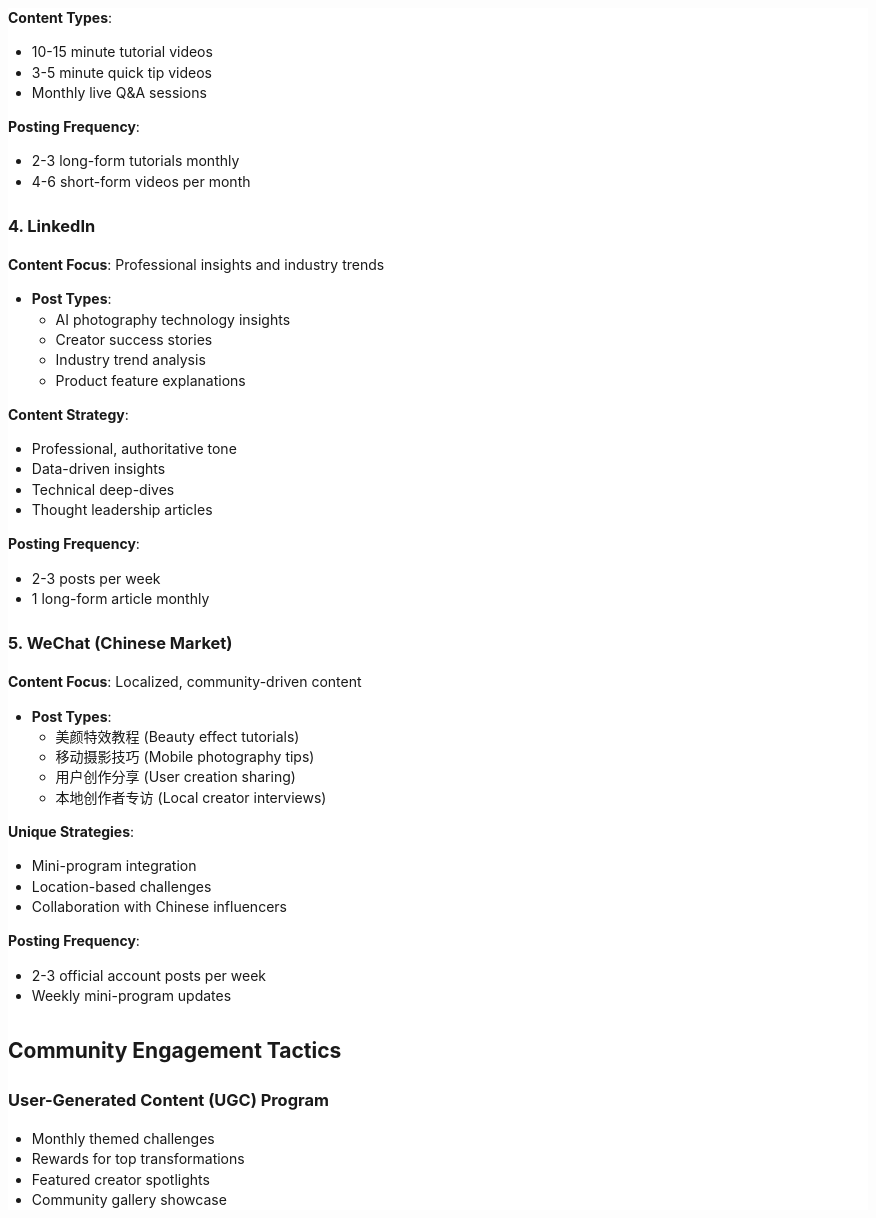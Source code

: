 **Content Types**:
- 10-15 minute tutorial videos
- 3-5 minute quick tip videos
- Monthly live Q&A sessions

**Posting Frequency**:
- 2-3 long-form tutorials monthly
- 4-6 short-form videos per month

### 4. LinkedIn
**Content Focus**: Professional insights and industry trends
- **Post Types**:
  - AI photography technology insights
  - Creator success stories
  - Industry trend analysis
  - Product feature explanations

**Content Strategy**:
- Professional, authoritative tone
- Data-driven insights
- Technical deep-dives
- Thought leadership articles

**Posting Frequency**:
- 2-3 posts per week
- 1 long-form article monthly

### 5. WeChat (Chinese Market)
**Content Focus**: Localized, community-driven content
- **Post Types**:
  - 美颜特效教程 (Beauty effect tutorials)
  - 移动摄影技巧 (Mobile photography tips)
  - 用户创作分享 (User creation sharing)
  - 本地创作者专访 (Local creator interviews)

**Unique Strategies**:
- Mini-program integration
- Location-based challenges
- Collaboration with Chinese influencers

**Posting Frequency**:
- 2-3 official account posts per week
- Weekly mini-program updates

## Community Engagement Tactics

### User-Generated Content (UGC) Program
- Monthly themed challenges
- Rewards for top transformations
- Featured creator spotlights
- Community gallery showcase
